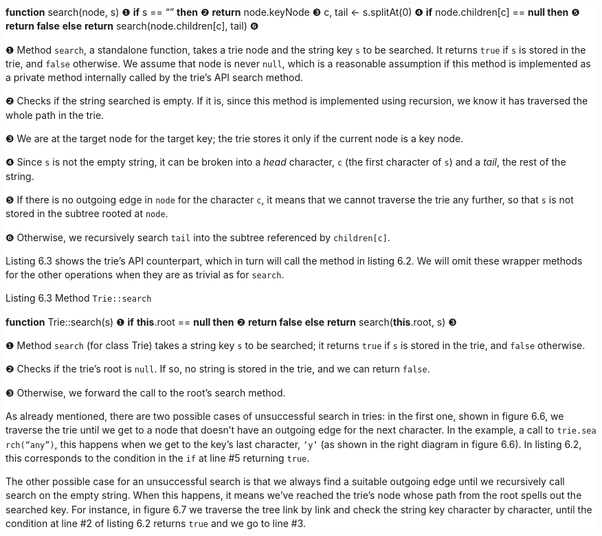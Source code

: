 **function** search(node, s)                    ❶
  **if** s == “” **then**                           ❷
    **return** node.keyNode                     ❸
  c, tail ← s.splitAt(0)                    ❹
  **if** node.children[c] == **null then**          ❺
    **return false**
  **else**
    **return** search(node.children[c], tail)   ❻

❶ Method `search`, a standalone function, takes a trie node and the string key `s` to be searched. It returns `true` if `s` is stored in the trie, and `false` otherwise. We assume that node is never `null`, which is a reasonable assumption if this method is implemented as a private method internally called by the trie’s API search method.

❷ Checks if the string searched is empty. If it is, since this method is implemented using recursion, we know it has traversed the whole path in the trie.

❸ We are at the target node for the target key; the trie stores it only if the current node is a key node.

❹ Since `s` is not the empty string, it can be broken into a _head_ character, `c` (the first character of `s`) and a _tail_, the rest of the string.

❺ If there is no outgoing edge in `node` for the character `c`, it means that we cannot traverse the trie any further, so that `s` is not stored in the subtree rooted at `node`.

❻ Otherwise, we recursively search `tail` into the subtree referenced by `children[c]`.

Listing 6.3 shows the trie’s API counterpart, which in turn will call the method in listing 6.2. We will omit these wrapper methods for the other operations when they are as trivial as for `search`.

Listing 6.3 Method `Trie::search`

**function** Trie::search(s)         ❶
  **if** **this**.root == **null then**      ❷
    **return false**
  **else**
    **return** search(**this**.root, s)  ❸

❶ Method `search` (for class Trie) takes a string key `s` to be searched; it returns `true` if `s` is stored in the trie, and `false` otherwise.

❷ Checks if the trie’s root is `null`. If so, no string is stored in the trie, and we can return `false`.

❸ Otherwise, we forward the call to the root’s search method.

As already mentioned, there are two possible cases of unsuccessful search in tries: in the first one, shown in figure 6.6, we traverse the trie until we get to a node that doesn’t have an outgoing edge for the next character. In the example, a call to `trie.search(“any”)`, this happens when we get to the key’s last character, `‘y’` (as shown in the right diagram in figure 6.6). In listing 6.2, this corresponds to the condition in the `if` at line #5 returning `true`.

The other possible case for an unsuccessful search is that we always find a suitable outgoing edge until we recursively call search on the empty string. When this happens, it means we’ve reached the trie’s node whose path from the root spells out the searched key. For instance, in figure 6.7 we traverse the tree link by link and check the string key character by character, until the condition at line #2 of listing 6.2 returns `true` and we go to line #3.
